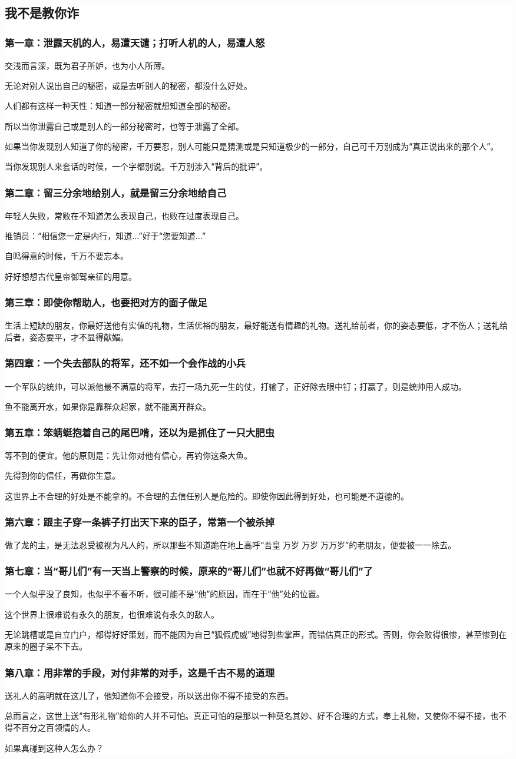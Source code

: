 ## 我不是教你诈

### 第一章：泄露天机的人，易遭天谴；打听人机的人，易遭人怒
交浅而言深，既为君子所妒，也为小人所薄。

无论对别人说出自己的秘密，或是去听别人的秘密，都没什么好处。

人们都有这样一种天性：知道一部分秘密就想知道全部的秘密。

所以当你泄露自己或是别人的一部分秘密时，也等于泄露了全部。

如果当你发现别人知道了你的秘密，千万要忍，别人可能只是猜测或是只知道极少的一部分，自己可千万别成为“真正说出来的那个人”。

当你发现别人来套话的时候，一个字都别说。千万别涉入“背后的批评”。

### 第二章：留三分余地给别人，就是留三分余地给自己
年轻人失败，常败在不知道怎么表现自己，也败在过度表现自己。

推销员：“相信您一定是内行，知道…”好于“您要知道…”

自鸣得意的时候，千万不要忘本。

好好想想古代皇帝御驾亲征的用意。

### 第三章：即使你帮助人，也要把对方的面子做足
生活上短缺的朋友，你最好送他有实值的礼物，生活优裕的朋友，最好能送有情趣的礼物。送礼给前者，你的姿态要低，才不伤人；送礼给后者，姿态要平，才不显得献媚。

### 第四章：一个失去部队的将军，还不如一个会作战的小兵
一个军队的统帅，可以派他最不满意的将军，去打一场九死一生的仗，打输了，正好除去眼中钉；打赢了，则是统帅用人成功。

鱼不能离开水，如果你是靠群众起家，就不能离开群众。

### 第五章：笨蜻蜓抱着自己的尾巴啃，还以为是抓住了一只大肥虫
等不到的便宜。他的原则是：先让你对他有信心，再钓你这条大鱼。

先得到你的信任，再做你生意。

这世界上不合理的好处是不能拿的。不合理的去信任别人是危险的。即使你因此得到好处，也可能是不道德的。

### 第六章：跟主子穿一条裤子打出天下来的臣子，常第一个被杀掉
做了龙的主，是无法忍受被视为凡人的，所以那些不知道跪在地上高呼“吾皇 万岁 万岁 万万岁”的老朋友，便要被一一除去。

### 第七章：当“哥儿们”有一天当上警察的时候，原来的“哥儿们”也就不好再做“哥儿们”了
一个人似乎没了良知，也似乎不看不听，很可能不是“他”的原因，而在于“他”处的位置。

这个世界上很难说有永久的朋友，也很难说有永久的敌人。

无论跳槽或是自立门户，都得好好策划，而不能因为自己“狐假虎威”地得到些掌声，而错估真正的形式。否则，你会败得很惨，甚至惨到在原来的圈子呆不下去。

### 第八章：用非常的手段，对付非常的对手，这是千古不易的道理
送礼人的高明就在这儿了，他知道你不会接受，所以送出你不得不接受的东西。

总而言之，这世上送“有形礼物”给你的人并不可怕。真正可怕的是那以一种莫名其妙、好不合理的方式，奉上礼物，又使你不得不接，也不得不百分之百领情的人。

如果真碰到这种人怎么办？

